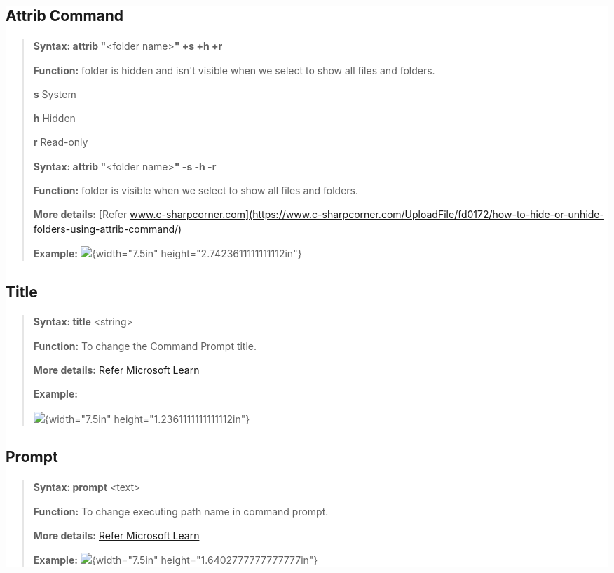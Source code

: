 ## Attrib Command

> **Syntax: attrib "**\<folder name\>**" +s +h +r**
>
> **Function:** folder is hidden and isn\'t visible when we select to
> show all files and folders.
>
> **s** System
>
> **h** Hidden
>
> **r** Read-only
>
> **Syntax: attrib "**\<folder name\>**" -s -h -r**
>
> **Function:** folder is visible when we select to show all files and
> folders.
>
> **More details:** [Refer
> www.c-sharpcorner.com](https://www.c-sharpcorner.com/UploadFile/fd0172/how-to-hide-or-unhide-folders-using-attrib-command/)
>
> **Example:** ![](media/image8.png){width="7.5in"
> height="2.7423611111111112in"}

## Title

> **Syntax: title** \<string\>
>
> **Function:** To change the Command Prompt title.
>
> **More details:** [Refer Microsoft
> Learn](https://learn.microsoft.com/en-us/windows-server/administration/windows-commands/title)
>
> **Example:**
>
> ![](media/image9.png){width="7.5in" height="1.2361111111111112in"}

## Prompt

> **Syntax: prompt** \<text\>
>
> **Function:** To change executing path name in command prompt.
>
> **More details:** [Refer Microsoft
> Learn](https://learn.microsoft.com/en-us/windows-server/administration/windows-commands/prompt)
>
> **Example:** ![](media/image10.png){width="7.5in"
> height="1.6402777777777777in"}
